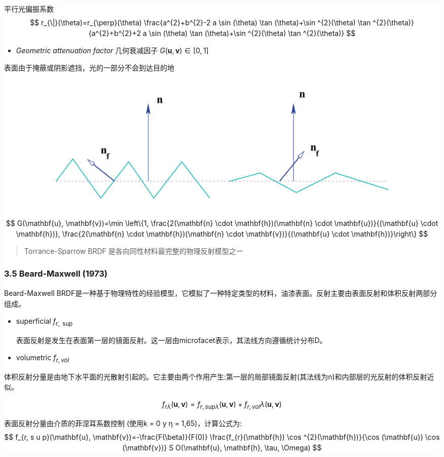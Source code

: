 平行光偏振系数
$$
r_{\|}(\theta)=r_{\perp}(\theta) \frac{a^{2}+b^{2}-2 a \sin (\theta) \tan (\theta)+\sin ^{2}(\theta) \tan ^{2}(\theta)}{a^{2}+b^{2}+2 a \sin (\theta) \tan (\theta)+\sin ^{2}(\theta) \tan ^{2}(\theta)}
$$


-  *Geometric attenuation factor* 几何衰减因子 $G(\mathbf{u}, \mathbf{v}) \in[0,1]$ 

  表面由于掩蔽或阴影遮挡，光的一部分不会到达目的地

  ![](全局照明BRDF采样方法/image-20210419094328505.png)

$$
G(\mathbf{u}, \mathbf{v})=\min \left\{1, \frac{2(\mathbf{n} \cdot \mathbf{h})(\mathbf{n} \cdot \mathbf{u})}{(\mathbf{u} \cdot \mathbf{h})}, \frac{2(\mathbf{n} \cdot \mathbf{h})(\mathbf{n} \cdot \mathbf{v})}{(\mathbf{u} \cdot \mathbf{h})}\right\}
$$

> Torrance-Sparrow BRDF  是各向同性材料最完整的物理反射模型之一



### 3.5 Beard-Maxwell (1973)

 Beard-Maxwell BRDF是一种基于物理特性的经验模型，它模拟了一种特定类型的材料，油漆表面。反射主要由表面反射和体积反射两部分组成。



- superficial $f_{r, \text { sup }}$

  表面反射是发生在表面第一层的镜面反射。这一层由microfacet表示，其法线方向遵循统计分布D。

-  volumetric $f_{r, v o l}$

  体积反射分量是由地下水平面的光散射引起的。它主要由两个作用产生:第一层的局部镜面反射(其法线为n)和内部层的光反射的体积反射近似。

$$
f_{r \lambda}(\mathbf{u}, \mathbf{v})=f_{r, s u p \lambda}(\mathbf{u}, \mathbf{v})+f_{r, v o l} \lambda(\mathbf{u}, \mathbf{v}) 
$$



表面反射分量由介质的菲涅耳系数控制 (使用k = 0  y η = 1,65)，计算公式为:
$$
f_{r, s u p}(\mathbf{u}, \mathbf{v})=-\frac{F(\beta)}{F(0)} \frac{f_{r}(\mathbf{h}) \cos ^{2}(\mathbf{h})}{\cos (\mathbf{u}) \cos (\mathbf{v})} S O(\mathbf{u}, \mathbf{h}, \tau, \Omega)
$$
